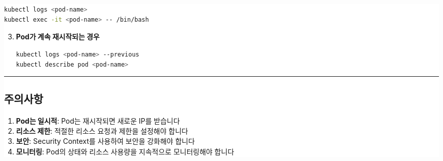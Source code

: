    ```bash
   kubectl logs <pod-name>
   kubectl exec -it <pod-name> -- /bin/bash
   ```

3. **Pod가 계속 재시작되는 경우**
   ```bash
   kubectl logs <pod-name> --previous
   kubectl describe pod <pod-name>
   ```

---

## 주의사항

1. **Pod는 일시적**: Pod는 재시작되면 새로운 IP를 받습니다
2. **리소스 제한**: 적절한 리소스 요청과 제한을 설정해야 합니다
3. **보안**: Security Context를 사용하여 보안을 강화해야 합니다
4. **모니터링**: Pod의 상태와 리소스 사용량을 지속적으로 모니터링해야 합니다
